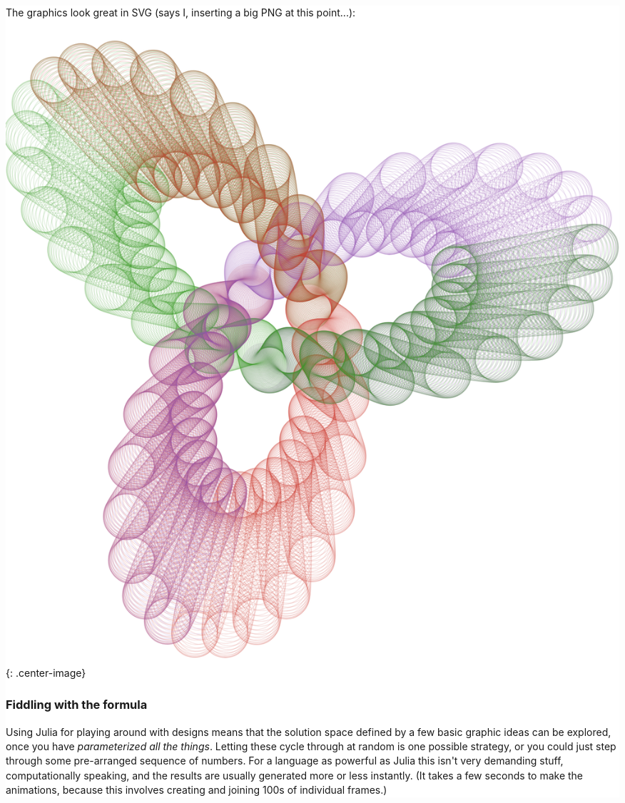 The graphics look great in SVG (says I, inserting a big PNG at this point...):

![svg circles version](/images/string/svg-ness.png){: .center-image}

### Fiddling with the formula

Using Julia for playing around with designs means that the solution space defined by a few basic graphic ideas can be explored, once you have *parameterized all the things*. Letting these cycle through at random is one possible strategy, or you could just step through some pre-arranged sequence of numbers. For a language as powerful as Julia this isn't very demanding stuff, computationally speaking, and the results are usually generated more or less instantly. (It takes a few seconds to make the animations, because this involves creating and joining 100s of individual frames.)
